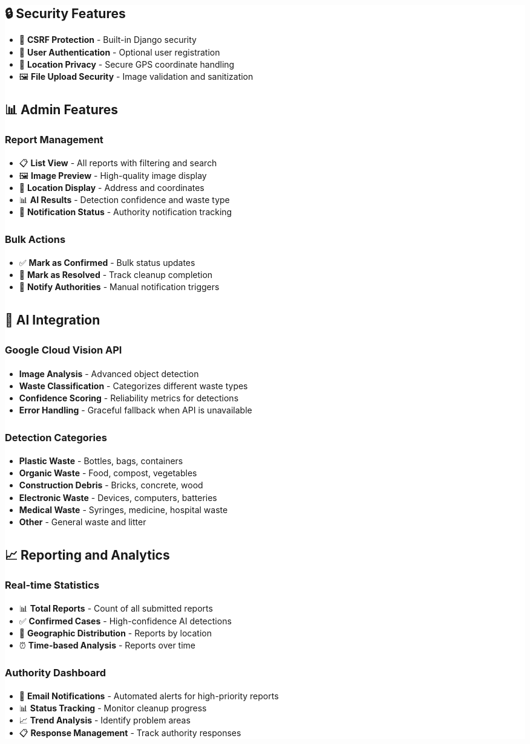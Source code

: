## 🔒 Security Features

- 🔐 **CSRF Protection** - Built-in Django security
- 👤 **User Authentication** - Optional user registration
- 📍 **Location Privacy** - Secure GPS coordinate handling
- 🖼️ **File Upload Security** - Image validation and sanitization

## 📊 Admin Features

### Report Management
- 📋 **List View** - All reports with filtering and search
- 🖼️ **Image Preview** - High-quality image display
- 📍 **Location Display** - Address and coordinates
- 📊 **AI Results** - Detection confidence and waste type
- 📧 **Notification Status** - Authority notification tracking

### Bulk Actions
- ✅ **Mark as Confirmed** - Bulk status updates
- 🧹 **Mark as Resolved** - Track cleanup completion
- 📧 **Notify Authorities** - Manual notification triggers

## 🤖 AI Integration

### Google Cloud Vision API
- **Image Analysis** - Advanced object detection
- **Waste Classification** - Categorizes different waste types
- **Confidence Scoring** - Reliability metrics for detections
- **Error Handling** - Graceful fallback when API is unavailable

### Detection Categories
- **Plastic Waste** - Bottles, bags, containers
- **Organic Waste** - Food, compost, vegetables
- **Construction Debris** - Bricks, concrete, wood
- **Electronic Waste** - Devices, computers, batteries
- **Medical Waste** - Syringes, medicine, hospital waste
- **Other** - General waste and litter

## 📈 Reporting and Analytics

### Real-time Statistics
- 📊 **Total Reports** - Count of all submitted reports
- ✅ **Confirmed Cases** - High-confidence AI detections
- 📍 **Geographic Distribution** - Reports by location
- ⏰ **Time-based Analysis** - Reports over time

### Authority Dashboard
- 📧 **Email Notifications** - Automated alerts for high-priority reports
- 📊 **Status Tracking** - Monitor cleanup progress
- 📈 **Trend Analysis** - Identify problem areas
- 📋 **Response Management** - Track authority responses
